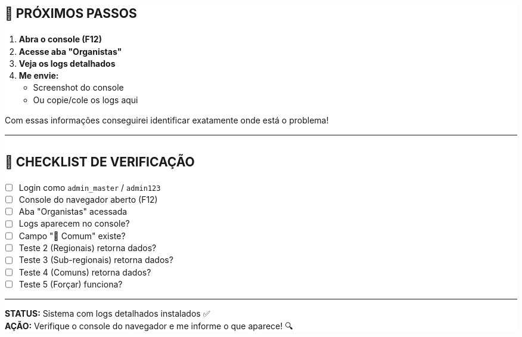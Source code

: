 
## 🚀 **PRÓXIMOS PASSOS**

1. **Abra o console (F12)**
2. **Acesse aba "Organistas"**
3. **Veja os logs detalhados**
4. **Me envie:**
   - Screenshot do console
   - Ou copie/cole os logs aqui
   
Com essas informações conseguirei identificar exatamente onde está o problema!

---

## 📝 **CHECKLIST DE VERIFICAÇÃO**

- [ ] Login como `admin_master` / `admin123`
- [ ] Console do navegador aberto (F12)
- [ ] Aba "Organistas" acessada
- [ ] Logs aparecem no console?
- [ ] Campo "📍 Comum" existe?
- [ ] Teste 2 (Regionais) retorna dados?
- [ ] Teste 3 (Sub-regionais) retorna dados?
- [ ] Teste 4 (Comuns) retorna dados?
- [ ] Teste 5 (Forçar) funciona?

---

**STATUS:** Sistema com logs detalhados instalados ✅  
**AÇÃO:** Verifique o console do navegador e me informe o que aparece! 🔍
